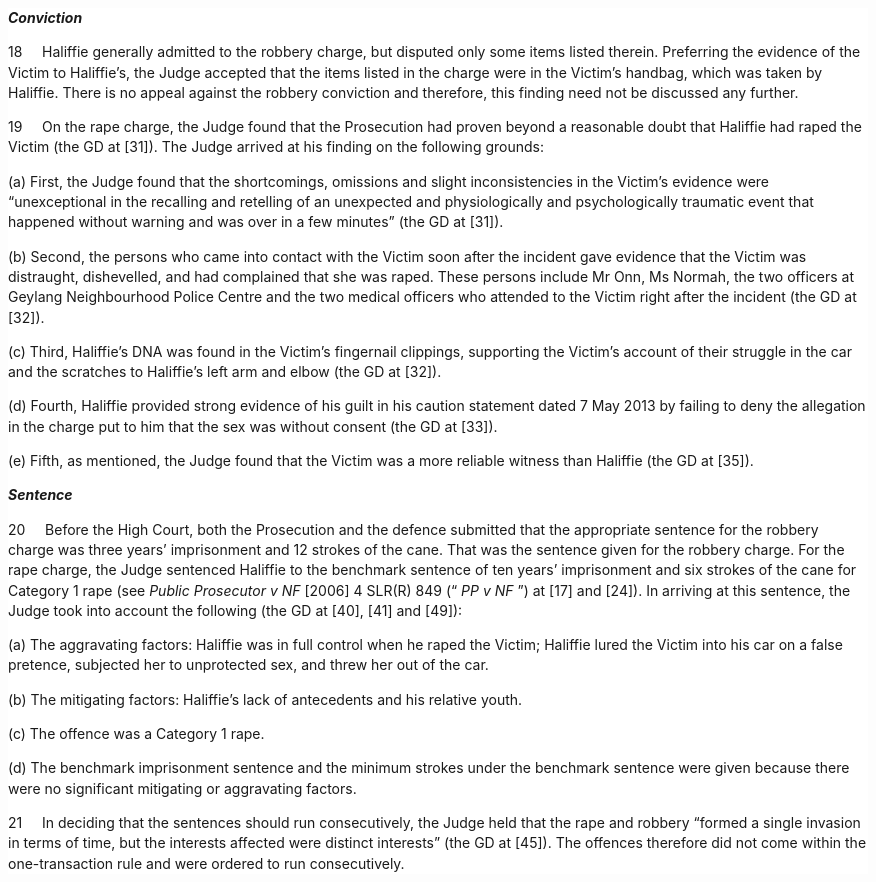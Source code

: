 **_Conviction_** 

18     Haliffie generally admitted to the robbery charge, but disputed only some items listed therein. Preferring the evidence of the Victim to Haliffie’s, the Judge accepted that the items listed in the charge were in the Victim’s handbag, which was taken by Haliffie. There is no appeal against the robbery conviction and therefore, this finding need not be discussed any further. 


19     On the rape charge, the Judge found that the Prosecution had proven beyond a reasonable doubt that Haliffie had raped the Victim (the GD at [31]). The Judge arrived at his finding on the following grounds: 

 (a) First, the Judge found that the shortcomings, omissions and slight inconsistencies in the Victim’s evidence were “unexceptional in the recalling and retelling of an unexpected and physiologically and psychologically traumatic event that happened without warning and was over in a few minutes” (the GD at [31]). 

 (b) Second, the persons who came into contact with the Victim soon after the incident gave evidence that the Victim was distraught, dishevelled, and had complained that she was raped. These persons include Mr Onn, Ms Normah, the two officers at Geylang Neighbourhood Police Centre and the two medical officers who attended to the Victim right after the incident (the GD at [32]). 

 (c) Third, Haliffie’s DNA was found in the Victim’s fingernail clippings, supporting the Victim’s account of their struggle in the car and the scratches to Haliffie’s left arm and elbow (the GD at [32]). 

 (d) Fourth, Haliffie provided strong evidence of his guilt in his caution statement dated 7 May 2013 by failing to deny the allegation in the charge put to him that the sex was without consent (the GD at [33]). 

 (e) Fifth, as mentioned, the Judge found that the Victim was a more reliable witness than Haliffie (the GD at [35]). 

**_Sentence_** 

20     Before the High Court, both the Prosecution and the defence submitted that the appropriate sentence for the robbery charge was three years’ imprisonment and 12 strokes of the cane. That was the sentence given for the robbery charge. For the rape charge, the Judge sentenced Haliffie to the benchmark sentence of ten years’ imprisonment and six strokes of the cane for Category 1 rape (see _Public Prosecutor v NF_ <span class="citation">[2006] 4 SLR(R) 849</span> (“ _PP v NF_ ”) at [17] and [24]). In arriving at this sentence, the Judge took into account the following (the GD at [40], [41] and [49]): 

 (a) The aggravating factors: Haliffie was in full control when he raped the Victim; Haliffie lured the Victim into his car on a false pretence, subjected her to unprotected sex, and threw her out of the car. 

 (b) The mitigating factors: Haliffie’s lack of antecedents and his relative youth. 

 (c) The offence was a Category 1 rape. 

 (d) The benchmark imprisonment sentence and the minimum strokes under the benchmark sentence were given because there were no significant mitigating or aggravating factors. 

21     In deciding that the sentences should run consecutively, the Judge held that the rape and robbery “formed a single invasion in terms of time, but the interests affected were distinct interests” (the GD at [45]). The offences therefore did not come within the one-transaction rule and were ordered to run consecutively. 
